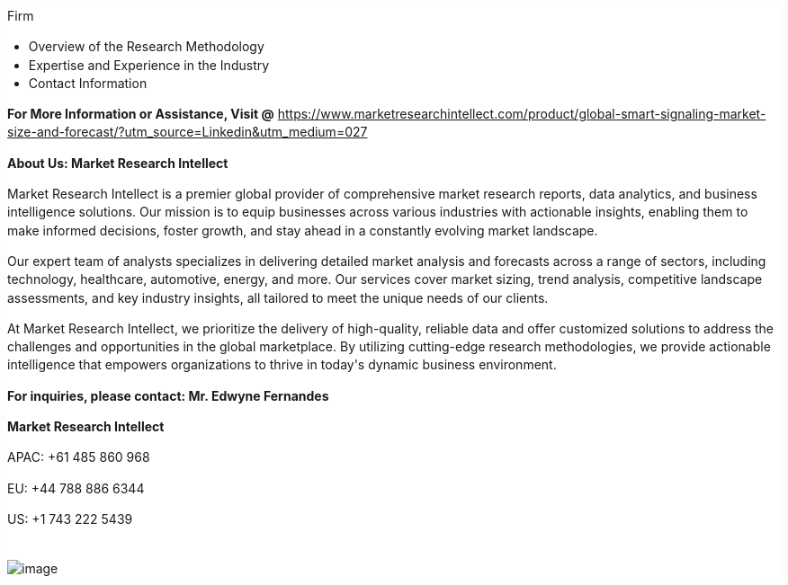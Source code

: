 Firm</strong></p><ul><li>Overview of the Research Methodology</li><li>Expertise and Experience in the Industry</li><li>Contact Information</li></ul></div><div class="article-main__content" data-test-id="publishing-text-block"><p><span class="font-[700]"><strong>For More Information or Assistance, Visit @</strong>&nbsp;<a href="https://www.marketresearchintellect.com/product/global-smart-signaling-market-size-and-forecast/?utm_source=Linkedin&utm_medium=027">https://www.marketresearchintellect.com/product/global-smart-signaling-market-size-and-forecast/?utm_source=Linkedin&utm_medium=027</a></span></p><p><strong>About Us: Market Research Intellect</strong></p><p>Market Research Intellect is a premier global provider of comprehensive market research reports, data analytics, and business intelligence solutions. Our mission is to equip businesses across various industries with actionable insights, enabling them to make informed decisions, foster growth, and stay ahead in a constantly evolving market landscape.</p><p>Our expert team of analysts specializes in delivering detailed market analysis and forecasts across a range of sectors, including technology, healthcare, automotive, energy, and more. Our services cover market sizing, trend analysis, competitive landscape assessments, and key industry insights, all tailored to meet the unique needs of our clients.</p><p>At Market Research Intellect, we prioritize the delivery of high-quality, reliable data and offer customized solutions to address the challenges and opportunities in the global marketplace. By utilizing cutting-edge research methodologies, we provide actionable intelligence that empowers organizations to thrive in today's dynamic business environment.</p><p><strong>For inquiries, please contact: Mr. Edwyne Fernandes</strong></p><p><strong>Market Research Intellect</strong></p><p>APAC: +61 485 860 968</p><p>EU: +44 788 886 6344</p><p>US: +1 743 222 5439</p></div><div class="article-main__content" data-test-id="publishing-text-block">&nbsp;</div>
![image](https://github.com/user-attachments/assets/f50b336c-14b6-4c85-95b3-7c8452db9c52)
